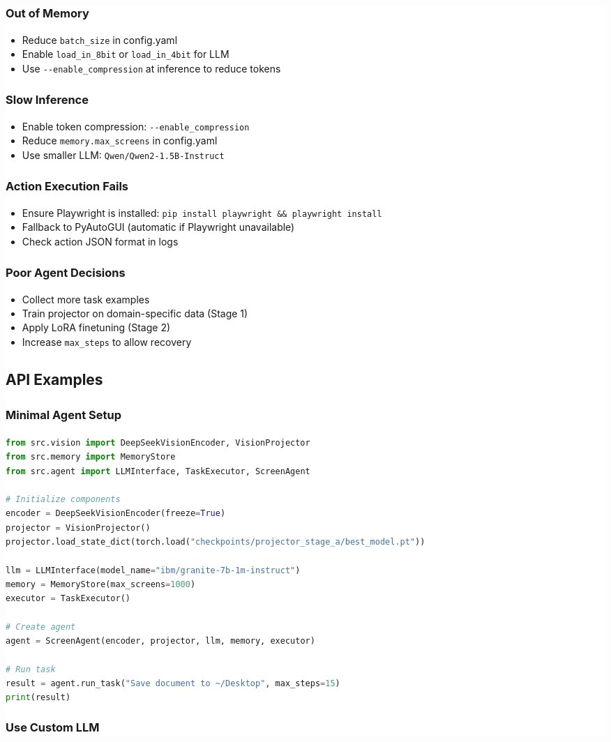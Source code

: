 ### Out of Memory

- Reduce `batch_size` in config.yaml
- Enable `load_in_8bit` or `load_in_4bit` for LLM
- Use `--enable_compression` at inference to reduce tokens

### Slow Inference

- Enable token compression: `--enable_compression`
- Reduce `memory.max_screens` in config.yaml
- Use smaller LLM: `Qwen/Qwen2-1.5B-Instruct`

### Action Execution Fails

- Ensure Playwright is installed: `pip install playwright && playwright install`
- Fallback to PyAutoGUI (automatic if Playwright unavailable)
- Check action JSON format in logs

### Poor Agent Decisions

- Collect more task examples
- Train projector on domain-specific data (Stage 1)
- Apply LoRA finetuning (Stage 2)
- Increase `max_steps` to allow recovery

## API Examples

### Minimal Agent Setup

```python
from src.vision import DeepSeekVisionEncoder, VisionProjector
from src.memory import MemoryStore
from src.agent import LLMInterface, TaskExecutor, ScreenAgent

# Initialize components
encoder = DeepSeekVisionEncoder(freeze=True)
projector = VisionProjector()
projector.load_state_dict(torch.load("checkpoints/projector_stage_a/best_model.pt"))

llm = LLMInterface(model_name="ibm/granite-7b-1m-instruct")
memory = MemoryStore(max_screens=1000)
executor = TaskExecutor()

# Create agent
agent = ScreenAgent(encoder, projector, llm, memory, executor)

# Run task
result = agent.run_task("Save document to ~/Desktop", max_steps=15)
print(result)
```

### Use Custom LLM
